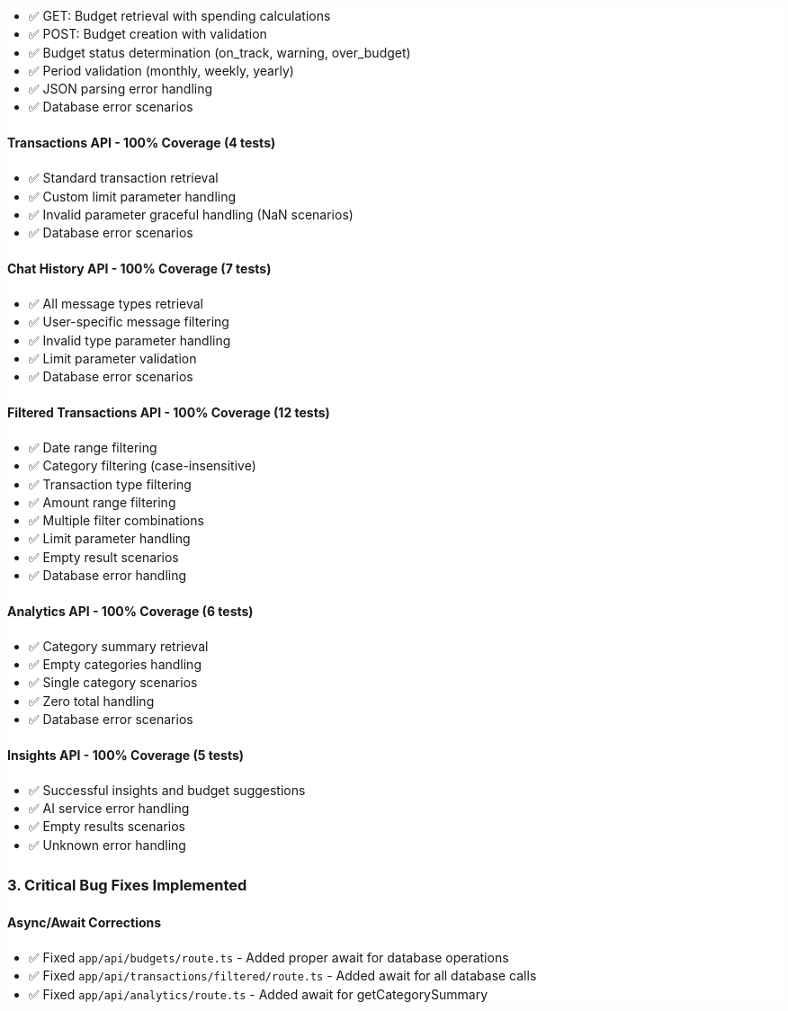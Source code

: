 - ✅ GET: Budget retrieval with spending calculations
- ✅ POST: Budget creation with validation
- ✅ Budget status determination (on_track, warning, over_budget)
- ✅ Period validation (monthly, weekly, yearly)
- ✅ JSON parsing error handling
- ✅ Database error scenarios

#### Transactions API - 100% Coverage (4 tests)

- ✅ Standard transaction retrieval
- ✅ Custom limit parameter handling
- ✅ Invalid parameter graceful handling (NaN scenarios)
- ✅ Database error scenarios

#### Chat History API - 100% Coverage (7 tests)

- ✅ All message types retrieval
- ✅ User-specific message filtering
- ✅ Invalid type parameter handling
- ✅ Limit parameter validation
- ✅ Database error scenarios

#### Filtered Transactions API - 100% Coverage (12 tests)

- ✅ Date range filtering
- ✅ Category filtering (case-insensitive)
- ✅ Transaction type filtering
- ✅ Amount range filtering
- ✅ Multiple filter combinations
- ✅ Limit parameter handling
- ✅ Empty result scenarios
- ✅ Database error handling

#### Analytics API - 100% Coverage (6 tests)

- ✅ Category summary retrieval
- ✅ Empty categories handling
- ✅ Single category scenarios
- ✅ Zero total handling
- ✅ Database error scenarios

#### Insights API - 100% Coverage (5 tests)

- ✅ Successful insights and budget suggestions
- ✅ AI service error handling
- ✅ Empty results scenarios
- ✅ Unknown error handling

### 3. **Critical Bug Fixes Implemented**

#### Async/Await Corrections

- ✅ Fixed `app/api/budgets/route.ts` - Added proper await for database operations
- ✅ Fixed `app/api/transactions/filtered/route.ts` - Added await for all database calls
- ✅ Fixed `app/api/analytics/route.ts` - Added await for getCategorySummary
